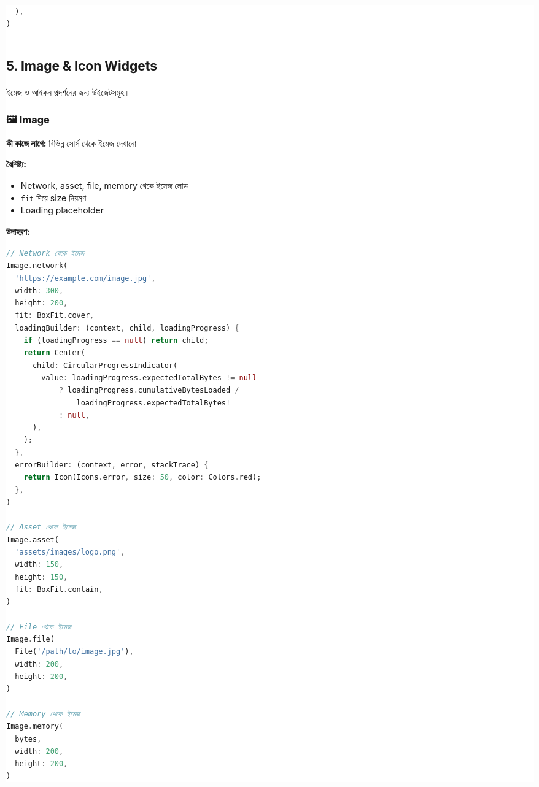 ```dart
  ),
)
```

---

## 5. Image & Icon Widgets

ইমেজ ও আইকন প্রদর্শনের জন্য উইজেটসমূহ।

### 🖼️ Image

**কী কাজে লাগে:** বিভিন্ন সোর্স থেকে ইমেজ দেখানো

**বৈশিষ্ট্য:**
- Network, asset, file, memory থেকে ইমেজ লোড
- `fit` দিয়ে size নিয়ন্ত্রণ
- Loading placeholder

**উদাহরণ:**
```dart
// Network থেকে ইমেজ
Image.network(
  'https://example.com/image.jpg',
  width: 300,
  height: 200,
  fit: BoxFit.cover,
  loadingBuilder: (context, child, loadingProgress) {
    if (loadingProgress == null) return child;
    return Center(
      child: CircularProgressIndicator(
        value: loadingProgress.expectedTotalBytes != null
            ? loadingProgress.cumulativeBytesLoaded /
                loadingProgress.expectedTotalBytes!
            : null,
      ),
    );
  },
  errorBuilder: (context, error, stackTrace) {
    return Icon(Icons.error, size: 50, color: Colors.red);
  },
)

// Asset থেকে ইমেজ
Image.asset(
  'assets/images/logo.png',
  width: 150,
  height: 150,
  fit: BoxFit.contain,
)

// File থেকে ইমেজ
Image.file(
  File('/path/to/image.jpg'),
  width: 200,
  height: 200,
)

// Memory থেকে ইমেজ
Image.memory(
  bytes,
  width: 200,
  height: 200,
)
```